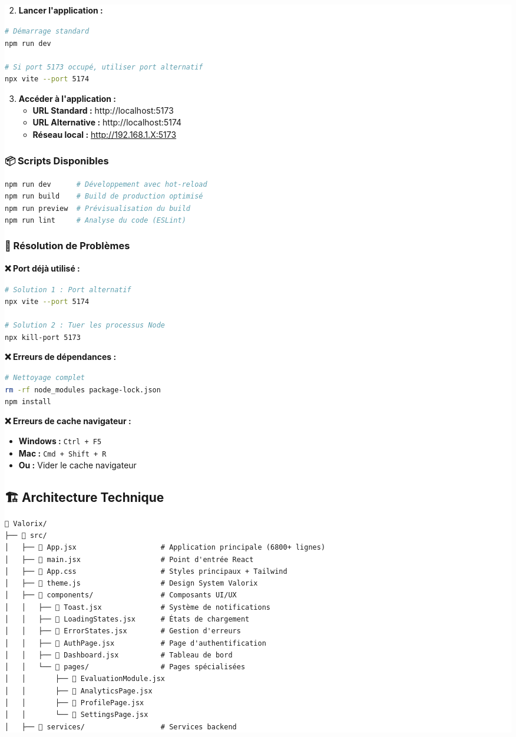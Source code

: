 2. **Lancer l'application :**
```bash
# Démarrage standard
npm run dev

# Si port 5173 occupé, utiliser port alternatif
npx vite --port 5174
```

3. **Accéder à l'application :**
   - **URL Standard :** http://localhost:5173
   - **URL Alternative :** http://localhost:5174
   - **Réseau local :** http://192.168.1.X:5173

### 📦 Scripts Disponibles

```bash
npm run dev      # Développement avec hot-reload
npm run build    # Build de production optimisé
npm run preview  # Prévisualisation du build
npm run lint     # Analyse du code (ESLint)
```

### 🔧 Résolution de Problèmes

**❌ Port déjà utilisé :**
```bash
# Solution 1 : Port alternatif
npx vite --port 5174

# Solution 2 : Tuer les processus Node
npx kill-port 5173
```

**❌ Erreurs de dépendances :**
```bash
# Nettoyage complet
rm -rf node_modules package-lock.json
npm install
```

**❌ Erreurs de cache navigateur :**
- **Windows :** `Ctrl + F5`
- **Mac :** `Cmd + Shift + R`
- **Ou :** Vider le cache navigateur

## 🏗️ Architecture Technique

```
📁 Valorix/
├── 📄 src/
│   ├── 📄 App.jsx                    # Application principale (6800+ lignes)
│   ├── 📄 main.jsx                   # Point d'entrée React
│   ├── 📄 App.css                    # Styles principaux + Tailwind
│   ├── 📄 theme.js                   # Design System Valorix
│   ├── 📁 components/                # Composants UI/UX
│   │   ├── 📄 Toast.jsx              # Système de notifications
│   │   ├── 📄 LoadingStates.jsx      # États de chargement
│   │   ├── 📄 ErrorStates.jsx        # Gestion d'erreurs
│   │   ├── 📄 AuthPage.jsx           # Page d'authentification
│   │   ├── 📄 Dashboard.jsx          # Tableau de bord
│   │   └── 📁 pages/                 # Pages spécialisées
│   │       ├── 📄 EvaluationModule.jsx
│   │       ├── 📄 AnalyticsPage.jsx
│   │       ├── 📄 ProfilePage.jsx
│   │       └── 📄 SettingsPage.jsx
│   ├── 📁 services/                  # Services backend
```
